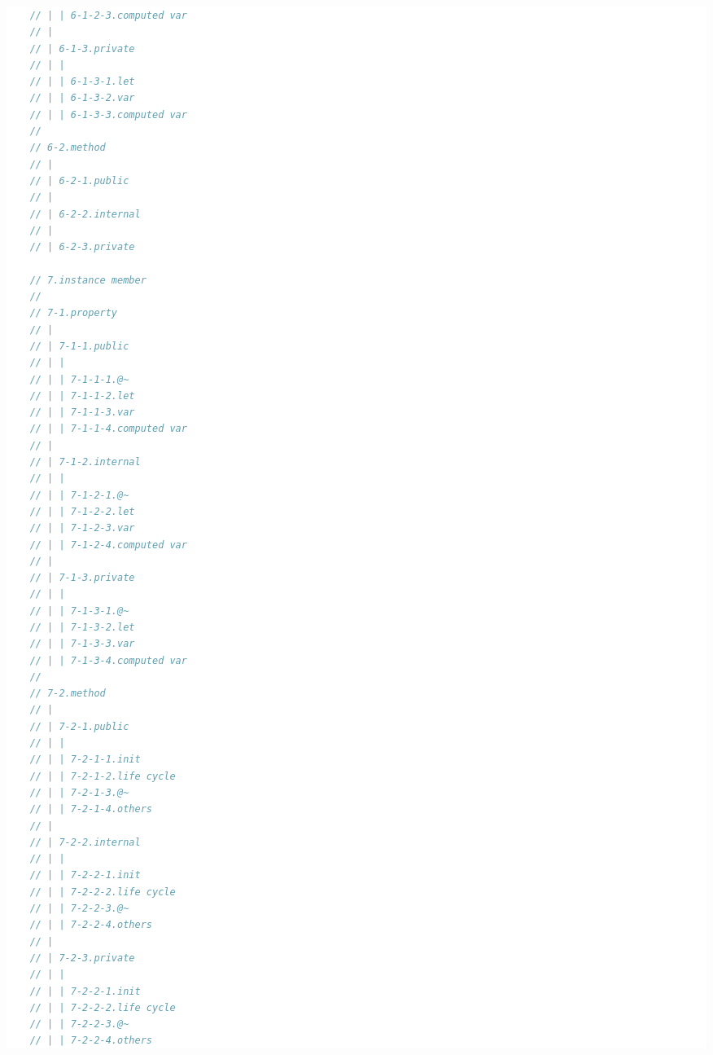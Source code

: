 ```swift
    // | | 6-1-2-3.computed var
    // |
    // | 6-1-3.private
    // | |
    // | | 6-1-3-1.let
    // | | 6-1-3-2.var
    // | | 6-1-3-3.computed var
    //
    // 6-2.method
    // |
    // | 6-2-1.public
    // |
    // | 6-2-2.internal
    // |
    // | 6-2-3.private

    // 7.instance member
    //
    // 7-1.property
    // |
    // | 7-1-1.public
    // | |
    // | | 7-1-1-1.@~
    // | | 7-1-1-2.let
    // | | 7-1-1-3.var
    // | | 7-1-1-4.computed var
    // |
    // | 7-1-2.internal
    // | |
    // | | 7-1-2-1.@~
    // | | 7-1-2-2.let
    // | | 7-1-2-3.var
    // | | 7-1-2-4.computed var
    // |
    // | 7-1-3.private
    // | |
    // | | 7-1-3-1.@~
    // | | 7-1-3-2.let
    // | | 7-1-3-3.var
    // | | 7-1-3-4.computed var
    //
    // 7-2.method
    // |
    // | 7-2-1.public
    // | |
    // | | 7-2-1-1.init
    // | | 7-2-1-2.life cycle
    // | | 7-2-1-3.@~
    // | | 7-2-1-4.others
    // |
    // | 7-2-2.internal
    // | |
    // | | 7-2-2-1.init
    // | | 7-2-2-2.life cycle
    // | | 7-2-2-3.@~
    // | | 7-2-2-4.others
    // |
    // | 7-2-3.private
    // | |
    // | | 7-2-2-1.init
    // | | 7-2-2-2.life cycle
    // | | 7-2-2-3.@~
    // | | 7-2-2-4.others
```